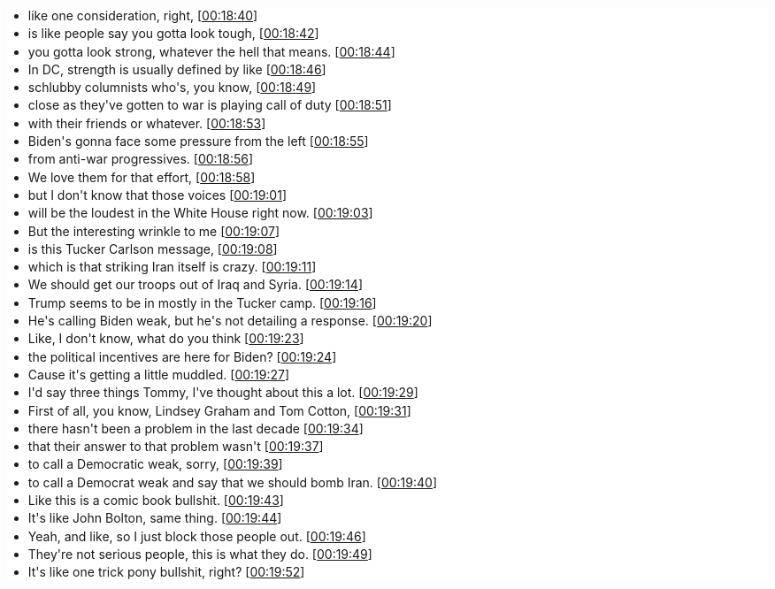 *  like one consideration, right, [[00:18:40](https://www.youtube.com/watch?v=PjbxGZUEJso&t=1120.5200000000002s)]
*  is like people say you gotta look tough, [[00:18:42](https://www.youtube.com/watch?v=PjbxGZUEJso&t=1122.48s)]
*  you gotta look strong, whatever the hell that means. [[00:18:44](https://www.youtube.com/watch?v=PjbxGZUEJso&t=1124.68s)]
*  In DC, strength is usually defined by like [[00:18:46](https://www.youtube.com/watch?v=PjbxGZUEJso&t=1126.5200000000002s)]
*  schlubby columnists who's, you know, [[00:18:49](https://www.youtube.com/watch?v=PjbxGZUEJso&t=1129.48s)]
*  close as they've gotten to war is playing call of duty [[00:18:51](https://www.youtube.com/watch?v=PjbxGZUEJso&t=1131.6000000000001s)]
*  with their friends or whatever. [[00:18:53](https://www.youtube.com/watch?v=PjbxGZUEJso&t=1133.48s)]
*  Biden's gonna face some pressure from the left [[00:18:55](https://www.youtube.com/watch?v=PjbxGZUEJso&t=1135.2s)]
*  from anti-war progressives. [[00:18:56](https://www.youtube.com/watch?v=PjbxGZUEJso&t=1136.96s)]
*  We love them for that effort, [[00:18:58](https://www.youtube.com/watch?v=PjbxGZUEJso&t=1138.8400000000001s)]
*  but I don't know that those voices [[00:19:01](https://www.youtube.com/watch?v=PjbxGZUEJso&t=1141.3600000000001s)]
*  will be the loudest in the White House right now. [[00:19:03](https://www.youtube.com/watch?v=PjbxGZUEJso&t=1143.24s)]
*  But the interesting wrinkle to me [[00:19:07](https://www.youtube.com/watch?v=PjbxGZUEJso&t=1147.04s)]
*  is this Tucker Carlson message, [[00:19:08](https://www.youtube.com/watch?v=PjbxGZUEJso&t=1148.64s)]
*  which is that striking Iran itself is crazy. [[00:19:11](https://www.youtube.com/watch?v=PjbxGZUEJso&t=1151.0s)]
*  We should get our troops out of Iraq and Syria. [[00:19:14](https://www.youtube.com/watch?v=PjbxGZUEJso&t=1154.04s)]
*  Trump seems to be in mostly in the Tucker camp. [[00:19:16](https://www.youtube.com/watch?v=PjbxGZUEJso&t=1156.4s)]
*  He's calling Biden weak, but he's not detailing a response. [[00:19:20](https://www.youtube.com/watch?v=PjbxGZUEJso&t=1160.36s)]
*  Like, I don't know, what do you think [[00:19:23](https://www.youtube.com/watch?v=PjbxGZUEJso&t=1163.32s)]
*  the political incentives are here for Biden? [[00:19:24](https://www.youtube.com/watch?v=PjbxGZUEJso&t=1164.76s)]
*  Cause it's getting a little muddled. [[00:19:27](https://www.youtube.com/watch?v=PjbxGZUEJso&t=1167.36s)]
*  I'd say three things Tommy, I've thought about this a lot. [[00:19:29](https://www.youtube.com/watch?v=PjbxGZUEJso&t=1169.1200000000001s)]
*  First of all, you know, Lindsey Graham and Tom Cotton, [[00:19:31](https://www.youtube.com/watch?v=PjbxGZUEJso&t=1171.72s)]
*  there hasn't been a problem in the last decade [[00:19:34](https://www.youtube.com/watch?v=PjbxGZUEJso&t=1174.92s)]
*  that their answer to that problem wasn't [[00:19:37](https://www.youtube.com/watch?v=PjbxGZUEJso&t=1177.08s)]
*  to call a Democratic weak, sorry, [[00:19:39](https://www.youtube.com/watch?v=PjbxGZUEJso&t=1179.1200000000001s)]
*  to call a Democrat weak and say that we should bomb Iran. [[00:19:40](https://www.youtube.com/watch?v=PjbxGZUEJso&t=1180.96s)]
*  Like this is a comic book bullshit. [[00:19:43](https://www.youtube.com/watch?v=PjbxGZUEJso&t=1183.2s)]
*  It's like John Bolton, same thing. [[00:19:44](https://www.youtube.com/watch?v=PjbxGZUEJso&t=1184.84s)]
*  Yeah, and like, so I just block those people out. [[00:19:46](https://www.youtube.com/watch?v=PjbxGZUEJso&t=1186.16s)]
*  They're not serious people, this is what they do. [[00:19:49](https://www.youtube.com/watch?v=PjbxGZUEJso&t=1189.76s)]
*  It's like one trick pony bullshit, right? [[00:19:52](https://www.youtube.com/watch?v=PjbxGZUEJso&t=1192.88s)]